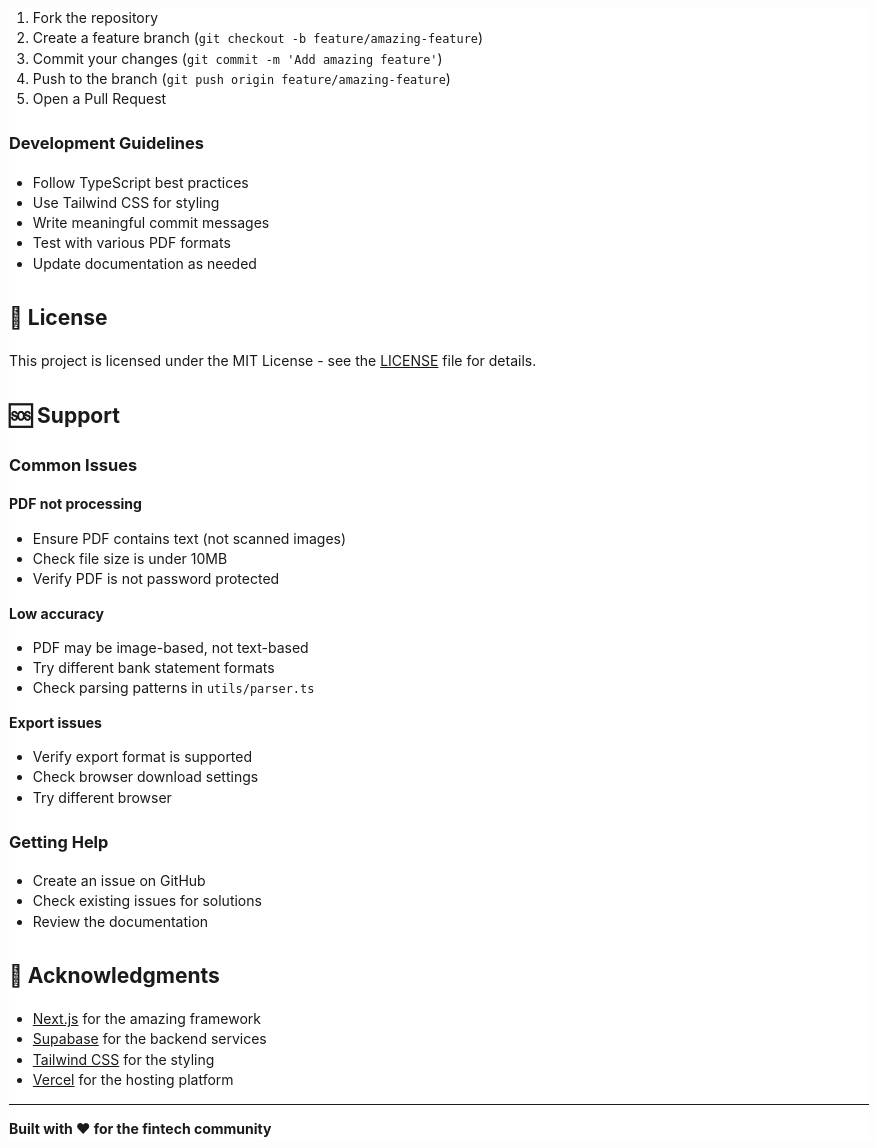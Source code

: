 1. Fork the repository
2. Create a feature branch (`git checkout -b feature/amazing-feature`)
3. Commit your changes (`git commit -m 'Add amazing feature'`)
4. Push to the branch (`git push origin feature/amazing-feature`)
5. Open a Pull Request

### Development Guidelines

- Follow TypeScript best practices
- Use Tailwind CSS for styling
- Write meaningful commit messages
- Test with various PDF formats
- Update documentation as needed

## 📝 License

This project is licensed under the MIT License - see the [LICENSE](LICENSE) file for details.

## 🆘 Support

### Common Issues

**PDF not processing**
- Ensure PDF contains text (not scanned images)
- Check file size is under 10MB
- Verify PDF is not password protected

**Low accuracy**
- PDF may be image-based, not text-based
- Try different bank statement formats
- Check parsing patterns in `utils/parser.ts`

**Export issues**
- Verify export format is supported
- Check browser download settings
- Try different browser

### Getting Help

- Create an issue on GitHub
- Check existing issues for solutions
- Review the documentation

## 🎉 Acknowledgments

- [Next.js](https://nextjs.org/) for the amazing framework
- [Supabase](https://supabase.com/) for the backend services
- [Tailwind CSS](https://tailwindcss.com/) for the styling
- [Vercel](https://vercel.com/) for the hosting platform

---

**Built with ❤️ for the fintech community** 